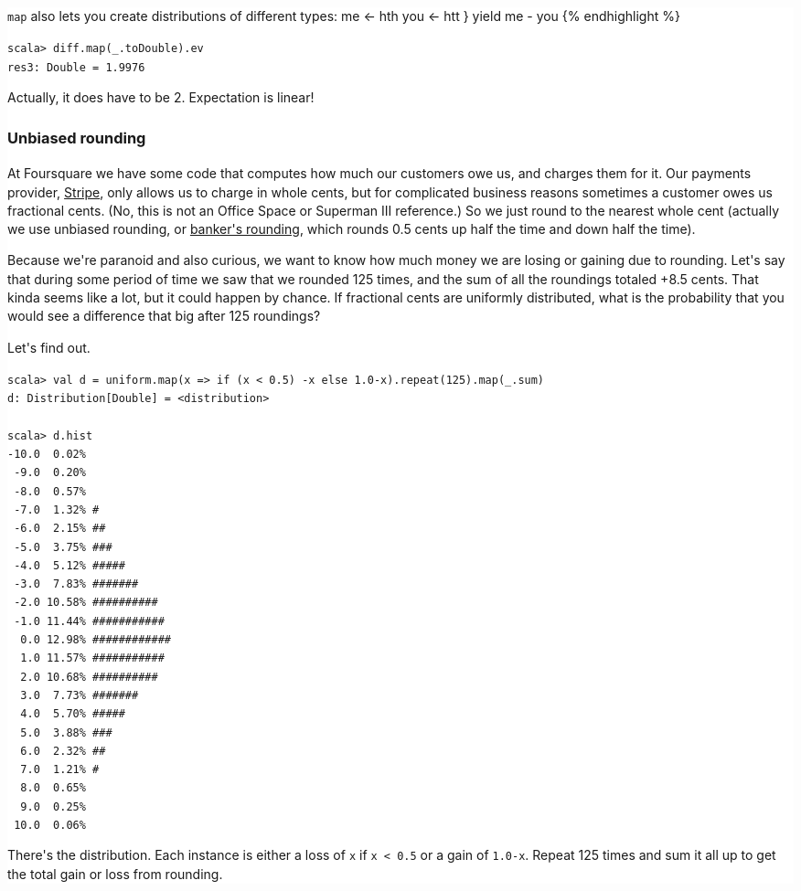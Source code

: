 ```map``` also lets you create distributions of different types:
  me <- hth
  you <- htt
} yield me - you
{% endhighlight %}

    scala> diff.map(_.toDouble).ev
    res3: Double = 1.9976

Actually, it does have to be 2. Expectation is linear!

### Unbiased rounding

At Foursquare we have some code that computes how much our customers owe us, and charges them for it. Our payments provider,
[Stripe](http://www.stripe.com), only allows us to charge in whole cents, but for complicated business reasons sometimes a
customer owes us fractional cents.
(No, this is not an Office Space or Superman III reference.) So we just round to the nearest whole cent (actually
we use unbiased rounding, or [banker's rounding](http://en.wikipedia.org/wiki/Rounding#Round_half_to_even), which rounds
0.5 cents up half the time and down half the time).

Because we're paranoid and also curious, we want to know how much money we are losing or gaining due to rounding. Let's
say that during some period of time we saw that we rounded 125 times, and the sum of all the roundings totaled +8.5 cents.
That kinda seems like a lot, but it could happen by chance. If fractional cents are uniformly distributed, what is the
probability that you would see a difference that big after 125 roundings?

Let's find out.

    scala> val d = uniform.map(x => if (x < 0.5) -x else 1.0-x).repeat(125).map(_.sum)
    d: Distribution[Double] = <distribution>

    scala> d.hist
    -10.0  0.02% 
     -9.0  0.20% 
     -8.0  0.57% 
     -7.0  1.32% #
     -6.0  2.15% ##
     -5.0  3.75% ###
     -4.0  5.12% #####
     -3.0  7.83% #######
     -2.0 10.58% ##########
     -1.0 11.44% ###########
      0.0 12.98% ############
      1.0 11.57% ###########
      2.0 10.68% ##########
      3.0  7.73% #######
      4.0  5.70% #####
      5.0  3.88% ###
      6.0  2.32% ##
      7.0  1.21% #
      8.0  0.65% 
      9.0  0.25% 
     10.0  0.06% 

There's the distribution. Each instance is either a loss of ```x``` if ```x < 0.5``` or a gain of ```1.0-x```.
Repeat 125 times and sum it all up to get the total gain or loss from rounding.

```